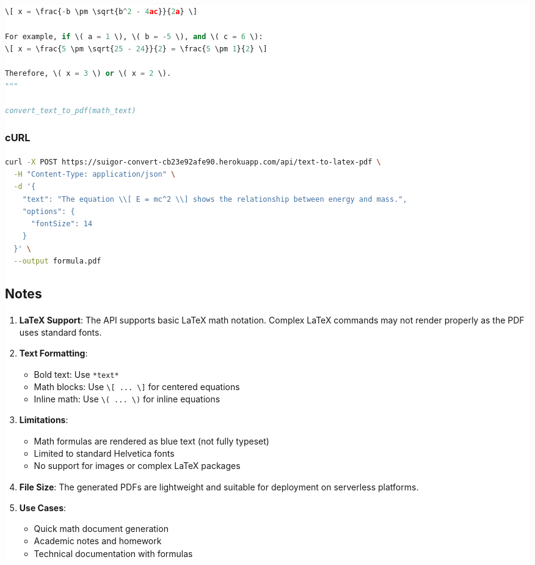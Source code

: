 ```python
\[ x = \frac{-b \pm \sqrt{b^2 - 4ac}}{2a} \]

For example, if \( a = 1 \), \( b = -5 \), and \( c = 6 \):
\[ x = \frac{5 \pm \sqrt{25 - 24}}{2} = \frac{5 \pm 1}{2} \]

Therefore, \( x = 3 \) or \( x = 2 \).
"""

convert_text_to_pdf(math_text)
```

### cURL
```bash
curl -X POST https://suigor-convert-cb23e92afe90.herokuapp.com/api/text-to-latex-pdf \
  -H "Content-Type: application/json" \
  -d '{
    "text": "The equation \\[ E = mc^2 \\] shows the relationship between energy and mass.",
    "options": {
      "fontSize": 14
    }
  }' \
  --output formula.pdf
```

## Notes

1. **LaTeX Support**: The API supports basic LaTeX math notation. Complex LaTeX commands may not render properly as the PDF uses standard fonts.

2. **Text Formatting**: 
   - Bold text: Use `*text*`
   - Math blocks: Use `\[ ... \]` for centered equations
   - Inline math: Use `\( ... \)` for inline equations

3. **Limitations**: 
   - Math formulas are rendered as blue text (not fully typeset)
   - Limited to standard Helvetica fonts
   - No support for images or complex LaTeX packages

4. **File Size**: The generated PDFs are lightweight and suitable for deployment on serverless platforms.

5. **Use Cases**: 
   - Quick math document generation
   - Academic notes and homework
   - Technical documentation with formulas